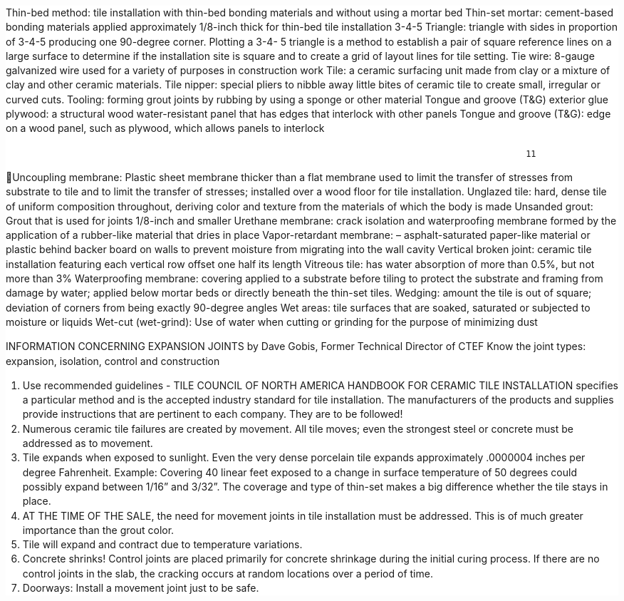 Thin-bed method: tile installation with thin-bed bonding materials and without using a mortar bed
Thin-set mortar: cement-based bonding materials applied approximately 1/8-inch thick for thin-bed tile
installation
3-4-5 Triangle: triangle with sides in proportion of 3-4-5 producing one 90-degree corner. Plotting a 3-4-
5 triangle is a method to establish a pair of square reference lines on a large surface to determine if the
installation site is square and to create a grid of layout lines for tile setting.
Tie wire: 8-gauge galvanized wire used for a variety of purposes in construction work
Tile: a ceramic surfacing unit made from clay or a mixture of clay and other ceramic materials.
Tile nipper: special pliers to nibble away little bites of ceramic tile to create small, irregular or curved
cuts.
Tooling: forming grout joints by rubbing by using a sponge or other material
Tongue and groove (T&G) exterior glue plywood: a structural wood water-resistant panel that has
edges that interlock with other panels
Tongue and groove (T&G): edge on a wood panel, such as plywood, which allows panels to interlock




                                                                                                          11
Uncoupling membrane: Plastic sheet membrane thicker than a flat membrane used to limit the transfer
of stresses from substrate to tile and to limit the transfer of stresses; installed over a wood floor for tile
installation.
Unglazed tile: hard, dense tile of uniform composition throughout, deriving color and texture from the
materials of which the body is made
Unsanded grout: Grout that is used for joints 1/8-inch and smaller
Urethane membrane: crack isolation and waterproofing membrane formed by the application of a
rubber-like material that dries in place
Vapor-retardant membrane: – asphalt-saturated paper-like material or plastic behind backer board on
walls to prevent moisture from migrating into the wall cavity
Vertical broken joint: ceramic tile installation featuring each vertical row offset one half its length
Vitreous tile: has water absorption of more than 0.5%, but not more than 3%
Waterproofing membrane: covering applied to a substrate before tiling to protect the substrate and
framing from damage by water; applied below mortar beds or directly beneath the thin-set tiles.
Wedging: amount the tile is out of square; deviation of corners from being exactly 90-degree angles
Wet areas: tile surfaces that are soaked, saturated or subjected to moisture or liquids
Wet-cut (wet-grind): Use of water when cutting or grinding for the purpose of minimizing dust

INFORMATION CONCERNING EXPANSION JOINTS by Dave Gobis, Former Technical Director of
CTEF
Know the joint types: expansion, isolation, control and construction
1. Use recommended guidelines - TILE COUNCIL OF NORTH AMERICA HANDBOOK FOR
    CERAMIC TILE INSTALLATION specifies a particular method and is the accepted industry standard
    for tile installation. The manufacturers of the products and supplies provide instructions that are
    pertinent to each company. They are to be followed!
2. Numerous ceramic tile failures are created by movement. All tile moves; even the strongest steel
    or concrete must be addressed as to movement.
3. Tile expands when exposed to sunlight. Even the very dense porcelain tile expands
    approximately .0000004 inches per degree Fahrenheit. Example: Covering 40 linear feet exposed to
    a change in surface temperature of 50 degrees could possibly expand between 1/16” and 3/32”. The
    coverage and type of thin-set makes a big difference whether the tile stays in place.
4. AT THE TIME OF THE SALE, the need for movement joints in tile installation must be addressed.
    This is of much greater importance than the grout color.
5. Tile will expand and contract due to temperature variations.
6. Concrete shrinks! Control joints are placed primarily for concrete shrinkage during the initial curing
    process. If there are no control joints in the slab, the cracking occurs at random locations over a
    period of time.
7. Doorways: Install a movement joint just to be safe.